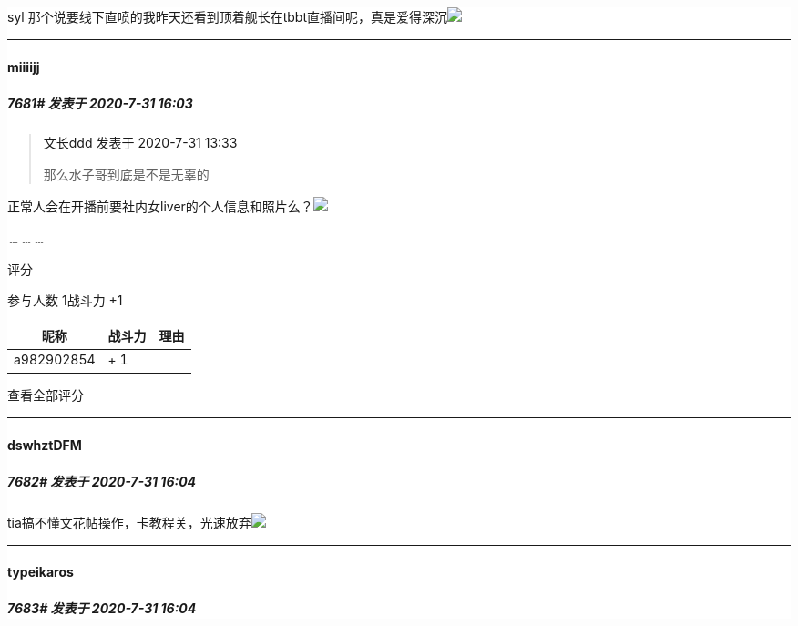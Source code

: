 syl 那个说要线下直喷的我昨天还看到顶着舰长在tbbt直播间呢，真是爱得深沉<img src="https://static.saraba1st.com/image/smiley/face2017/067.png" referrerpolicy="no-referrer">







-----

####  miiiijj  
##### 7681#       发表于 2020-7-31 16:03



<blockquote><a href="httphttps://bbs.saraba1st.com/2b/forum.php?mod=redirect&amp;goto=findpost&amp;pid=48271468&amp;ptid=1950425" target="_blank">文长ddd 发表于 2020-7-31 13:33</a>

那么水子哥到底是不是无辜的</blockquote>
正常人会在开播前要社内女liver的个人信息和照片么？<img src="https://static.saraba1st.com/image/smiley/face2017/067.png" referrerpolicy="no-referrer">



﹍﹍﹍

评分





 参与人数 1战斗力 +1

|昵称|战斗力|理由|
|----|---|---|
| a982902854| + 1||



查看全部评分






-----

####  dswhztDFM  
##### 7682#       发表于 2020-7-31 16:04




tia搞不懂文花帖操作，卡教程关，光速放弃<img src="https://static.saraba1st.com/image/smiley/face2017/125.png" referrerpolicy="no-referrer">







-----

####  typeikaros  
##### 7683#       发表于 2020-7-31 16:04
